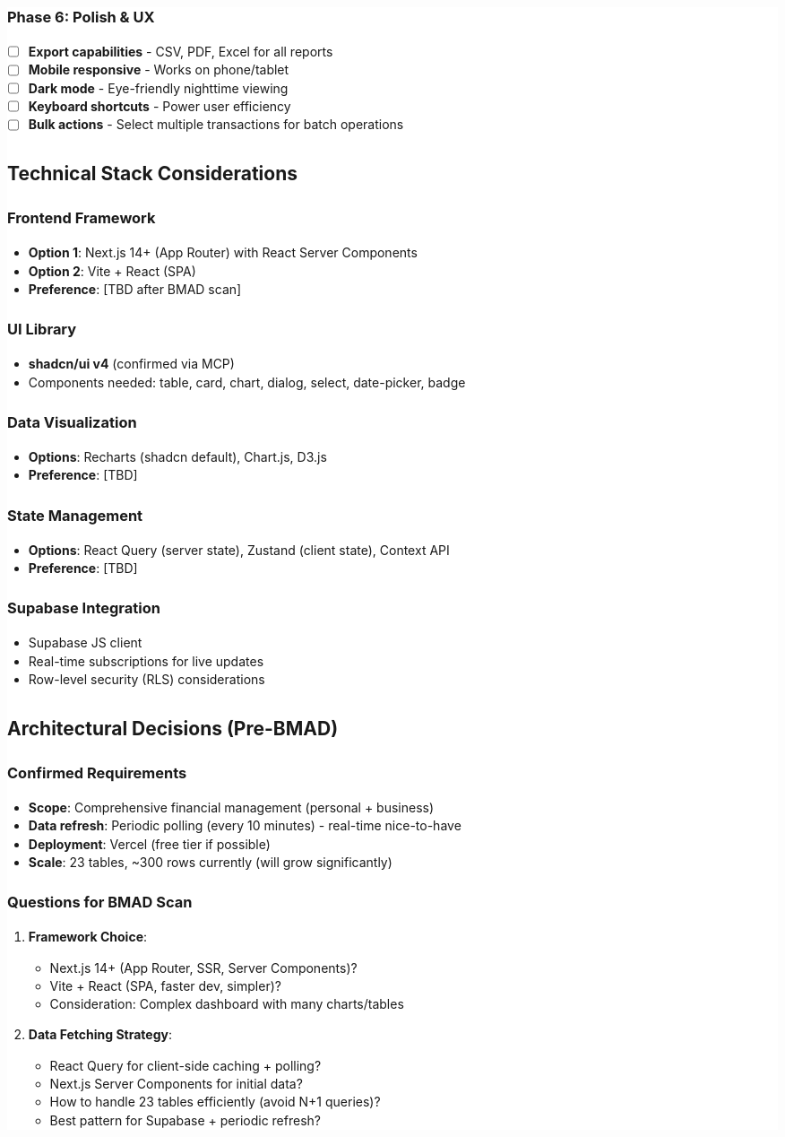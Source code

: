 ### Phase 6: Polish & UX
- [ ] **Export capabilities** - CSV, PDF, Excel for all reports
- [ ] **Mobile responsive** - Works on phone/tablet
- [ ] **Dark mode** - Eye-friendly nighttime viewing
- [ ] **Keyboard shortcuts** - Power user efficiency
- [ ] **Bulk actions** - Select multiple transactions for batch operations

## Technical Stack Considerations

### Frontend Framework
- **Option 1**: Next.js 14+ (App Router) with React Server Components
- **Option 2**: Vite + React (SPA)
- **Preference**: [TBD after BMAD scan]

### UI Library
- **shadcn/ui v4** (confirmed via MCP)
- Components needed: table, card, chart, dialog, select, date-picker, badge

### Data Visualization
- **Options**: Recharts (shadcn default), Chart.js, D3.js
- **Preference**: [TBD]

### State Management
- **Options**: React Query (server state), Zustand (client state), Context API
- **Preference**: [TBD]

### Supabase Integration
- Supabase JS client
- Real-time subscriptions for live updates
- Row-level security (RLS) considerations

## Architectural Decisions (Pre-BMAD)

### Confirmed Requirements
- **Scope**: Comprehensive financial management (personal + business)
- **Data refresh**: Periodic polling (every 10 minutes) - real-time nice-to-have
- **Deployment**: Vercel (free tier if possible)
- **Scale**: 23 tables, ~300 rows currently (will grow significantly)

### Questions for BMAD Scan

1. **Framework Choice**:
   - Next.js 14+ (App Router, SSR, Server Components)?
   - Vite + React (SPA, faster dev, simpler)?
   - Consideration: Complex dashboard with many charts/tables

2. **Data Fetching Strategy**:
   - React Query for client-side caching + polling?
   - Next.js Server Components for initial data?
   - How to handle 23 tables efficiently (avoid N+1 queries)?
   - Best pattern for Supabase + periodic refresh?
